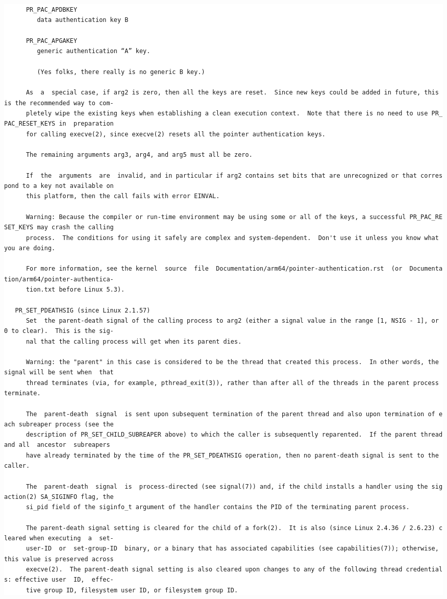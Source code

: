 	      PR_PAC_APDBKEY
		     data authentication key B

	      PR_PAC_APGAKEY
		     generic authentication “A” key.

		     (Yes folks, there really is no generic B key.)

	      As  a  special case, if arg2 is zero, then all the keys are reset.  Since new keys could be added in future, this is the recommended way to com‐
	      pletely wipe the existing keys when establishing a clean execution context.  Note that there is no need to use PR_PAC_RESET_KEYS in  preparation
	      for calling execve(2), since execve(2) resets all the pointer authentication keys.

	      The remaining arguments arg3, arg4, and arg5 must all be zero.

	      If  the  arguments  are  invalid, and in particular if arg2 contains set bits that are unrecognized or that correspond to a key not available on
	      this platform, then the call fails with error EINVAL.

	      Warning: Because the compiler or run-time environment may be using some or all of the keys, a successful PR_PAC_RESET_KEYS may crash the calling
	      process.	The conditions for using it safely are complex and system-dependent.  Don't use it unless you know what you are doing.

	      For more information, see the kernel  source  file  Documentation/arm64/pointer-authentication.rst  (or  Documentation/arm64/pointer-authentica‐
	      tion.txt before Linux 5.3).

       PR_SET_PDEATHSIG (since Linux 2.1.57)
	      Set  the parent-death signal of the calling process to arg2 (either a signal value in the range [1, NSIG - 1], or 0 to clear).  This is the sig‐
	      nal that the calling process will get when its parent dies.

	      Warning: the "parent" in this case is considered to be the thread that created this process.  In other words, the signal will be sent when  that
	      thread terminates (via, for example, pthread_exit(3)), rather than after all of the threads in the parent process terminate.

	      The  parent-death	 signal	 is sent upon subsequent termination of the parent thread and also upon termination of each subreaper process (see the
	      description of PR_SET_CHILD_SUBREAPER above) to which the caller is subsequently reparented.  If the parent thread and all  ancestor  subreapers
	      have already terminated by the time of the PR_SET_PDEATHSIG operation, then no parent-death signal is sent to the caller.

	      The  parent-death	 signal	 is  process-directed (see signal(7)) and, if the child installs a handler using the sigaction(2) SA_SIGINFO flag, the
	      si_pid field of the siginfo_t argument of the handler contains the PID of the terminating parent process.

	      The parent-death signal setting is cleared for the child of a fork(2).  It is also (since Linux 2.4.36 / 2.6.23) cleared when executing  a  set-
	      user-ID  or  set-group-ID	 binary, or a binary that has associated capabilities (see capabilities(7)); otherwise, this value is preserved across
	      execve(2).  The parent-death signal setting is also cleared upon changes to any of the following thread credentials: effective user  ID,	effec‐
	      tive group ID, filesystem user ID, or filesystem group ID.
